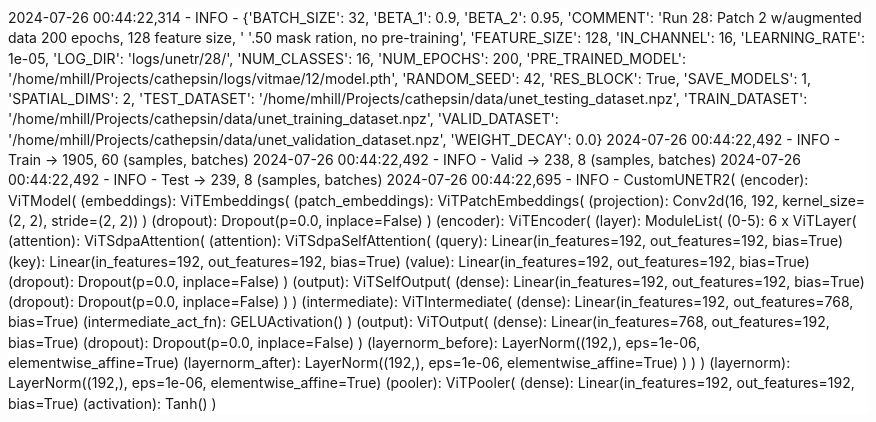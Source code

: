 2024-07-26 00:44:22,314 - INFO - {'BATCH_SIZE': 32,
 'BETA_1': 0.9,
 'BETA_2': 0.95,
 'COMMENT': 'Run 28: Patch 2 w/augmented data 200 epochs, 128 feature size, '
            '.50 mask ration, no pre-training',
 'FEATURE_SIZE': 128,
 'IN_CHANNEL': 16,
 'LEARNING_RATE': 1e-05,
 'LOG_DIR': 'logs/unetr/28/',
 'NUM_CLASSES': 16,
 'NUM_EPOCHS': 200,
 'PRE_TRAINED_MODEL': '/home/mhill/Projects/cathepsin/logs/vitmae/12/model.pth',
 'RANDOM_SEED': 42,
 'RES_BLOCK': True,
 'SAVE_MODELS': 1,
 'SPATIAL_DIMS': 2,
 'TEST_DATASET': '/home/mhill/Projects/cathepsin/data/unet_testing_dataset.npz',
 'TRAIN_DATASET': '/home/mhill/Projects/cathepsin/data/unet_training_dataset.npz',
 'VALID_DATASET': '/home/mhill/Projects/cathepsin/data/unet_validation_dataset.npz',
 'WEIGHT_DECAY': 0.0}
2024-07-26 00:44:22,492 - INFO - Train -> 1905, 60 (samples, batches)
2024-07-26 00:44:22,492 - INFO - Valid -> 238, 8 (samples, batches)
2024-07-26 00:44:22,492 - INFO - Test  -> 239,  8  (samples, batches)
2024-07-26 00:44:22,695 - INFO - CustomUNETR2(
  (encoder): ViTModel(
    (embeddings): ViTEmbeddings(
      (patch_embeddings): ViTPatchEmbeddings(
        (projection): Conv2d(16, 192, kernel_size=(2, 2), stride=(2, 2))
      )
      (dropout): Dropout(p=0.0, inplace=False)
    )
    (encoder): ViTEncoder(
      (layer): ModuleList(
        (0-5): 6 x ViTLayer(
          (attention): ViTSdpaAttention(
            (attention): ViTSdpaSelfAttention(
              (query): Linear(in_features=192, out_features=192, bias=True)
              (key): Linear(in_features=192, out_features=192, bias=True)
              (value): Linear(in_features=192, out_features=192, bias=True)
              (dropout): Dropout(p=0.0, inplace=False)
            )
            (output): ViTSelfOutput(
              (dense): Linear(in_features=192, out_features=192, bias=True)
              (dropout): Dropout(p=0.0, inplace=False)
            )
          )
          (intermediate): ViTIntermediate(
            (dense): Linear(in_features=192, out_features=768, bias=True)
            (intermediate_act_fn): GELUActivation()
          )
          (output): ViTOutput(
            (dense): Linear(in_features=768, out_features=192, bias=True)
            (dropout): Dropout(p=0.0, inplace=False)
          )
          (layernorm_before): LayerNorm((192,), eps=1e-06, elementwise_affine=True)
          (layernorm_after): LayerNorm((192,), eps=1e-06, elementwise_affine=True)
        )
      )
    )
    (layernorm): LayerNorm((192,), eps=1e-06, elementwise_affine=True)
    (pooler): ViTPooler(
      (dense): Linear(in_features=192, out_features=192, bias=True)
      (activation): Tanh()
    )